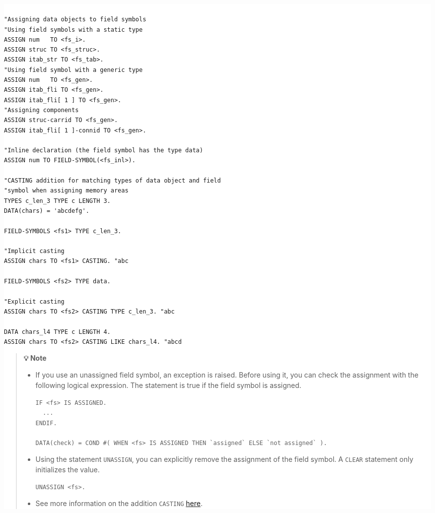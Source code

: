 ``` abap

"Assigning data objects to field symbols
"Using field symbols with a static type
ASSIGN num   TO <fs_i>.
ASSIGN struc TO <fs_struc>.
ASSIGN itab_str TO <fs_tab>.
"Using field symbol with a generic type
ASSIGN num   TO <fs_gen>.
ASSIGN itab_fli TO <fs_gen>.
ASSIGN itab_fli[ 1 ] TO <fs_gen>.
"Assigning components
ASSIGN struc-carrid TO <fs_gen>.
ASSIGN itab_fli[ 1 ]-connid TO <fs_gen>.

"Inline declaration (the field symbol has the type data)
ASSIGN num TO FIELD-SYMBOL(<fs_inl>).

"CASTING addition for matching types of data object and field
"symbol when assigning memory areas
TYPES c_len_3 TYPE c LENGTH 3.
DATA(chars) = 'abcdefg'.

FIELD-SYMBOLS <fs1> TYPE c_len_3. 

"Implicit casting
ASSIGN chars TO <fs1> CASTING. "abc

FIELD-SYMBOLS <fs2> TYPE data.

"Explicit casting
ASSIGN chars TO <fs2> CASTING TYPE c_len_3. "abc

DATA chars_l4 TYPE c LENGTH 4.
ASSIGN chars TO <fs2> CASTING LIKE chars_l4. "abcd
```

> **💡 Note**<br>
> - If you use an unassigned field symbol, an exception is raised. Before using it, you can check the
    assignment with the following logical expression. The statement is true if the field symbol is assigned.
>    ``` abap
>    IF <fs> IS ASSIGNED.
>      ...
>    ENDIF.
>    
>    DATA(check) = COND #( WHEN <fs> IS ASSIGNED THEN `assigned` ELSE `not assigned` ).
>    ```
>- Using the statement `UNASSIGN`, you can explicitly remove the assignment of the field symbol. A `CLEAR` statement only initializes the value.
>   ``` abap
>   UNASSIGN <fs>.
>   ```
>- See more information on the addition `CASTING` [here](https://help.sap.com/doc/abapdocu_cp_index_htm/CLOUD/en-US/index.htm?file=abapassign_casting.htm).
